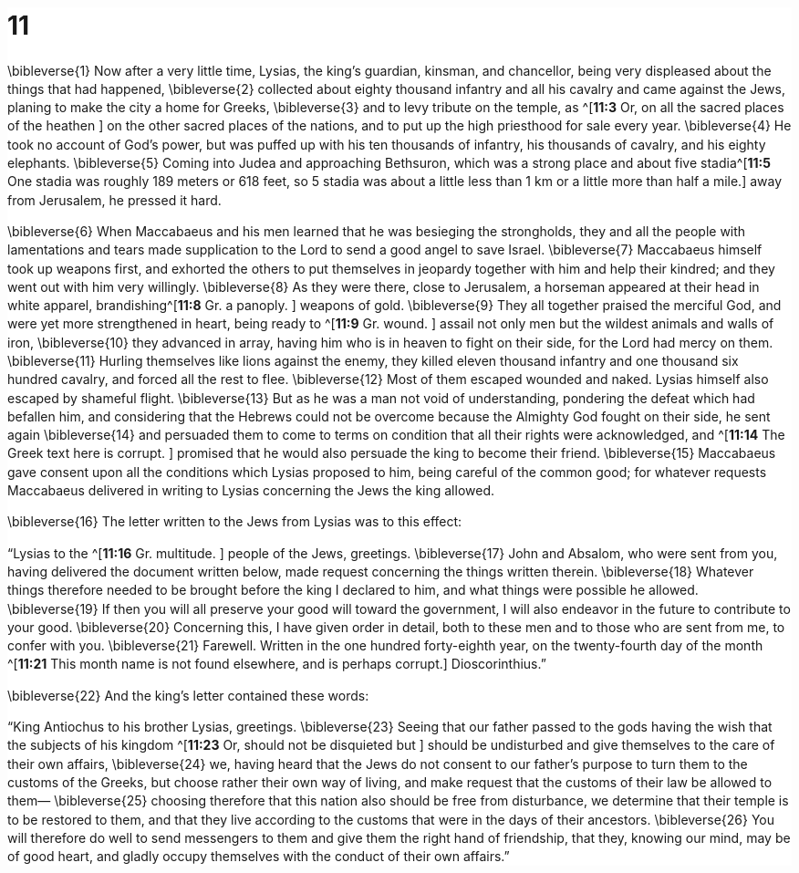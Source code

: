 
# 11 
\bibleverse{1} Now after a very little time, Lysias, the king’s guardian, kinsman, and chancellor, being very displeased about the things that had happened, \bibleverse{2} collected about eighty thousand infantry and all his cavalry and came against the Jews, planing to make the city a home for Greeks, \bibleverse{3} and to levy tribute on the temple, as ^[**11:3** Or, on all the sacred places of the heathen ] on the other sacred places of the nations, and to put up the high priesthood for sale every year. \bibleverse{4} He took no account of God’s power, but was puffed up with his ten thousands of infantry, his thousands of cavalry, and his eighty elephants. \bibleverse{5} Coming into Judea and approaching Bethsuron, which was a strong place and about five stadia^[**11:5** One stadia was roughly 189 meters or 618 feet, so 5 stadia was about a little less than 1 km or a little more than half a mile.] away from Jerusalem, he pressed it hard. 
 

\bibleverse{6} When Maccabaeus and his men learned that he was besieging the strongholds, they and all the people with lamentations and tears made supplication to the Lord to send a good angel to save Israel. \bibleverse{7} Maccabaeus himself took up weapons first, and exhorted the others to put themselves in jeopardy together with him and help their kindred; and they went out with him very willingly. \bibleverse{8} As they were there, close to Jerusalem, a horseman appeared at their head in white apparel, brandishing^[**11:8** Gr. a panoply. ] weapons of gold. \bibleverse{9} They all together praised the merciful God, and were yet more strengthened in heart, being ready to ^[**11:9** Gr. wound. ] assail not only men but the wildest animals and walls of iron, \bibleverse{10} they advanced in array, having him who is in heaven to fight on their side, for the Lord had mercy on them. \bibleverse{11} Hurling themselves like lions against the enemy, they killed eleven thousand infantry and one thousand six hundred cavalry, and forced all the rest to flee. \bibleverse{12} Most of them escaped wounded and naked. Lysias himself also escaped by shameful flight. \bibleverse{13} But as he was a man not void of understanding, pondering the defeat which had befallen him, and considering that the Hebrews could not be overcome because the Almighty God fought on their side, he sent again \bibleverse{14} and persuaded them to come to terms on condition that all their rights were acknowledged, and ^[**11:14** The Greek text here is corrupt. ] promised that he would also persuade the king to become their friend. \bibleverse{15} Maccabaeus gave consent upon all the conditions which Lysias proposed to him, being careful of the common good; for whatever requests Maccabaeus delivered in writing to Lysias concerning the Jews the king allowed. 
  

\bibleverse{16} The letter written to the Jews from Lysias was to this effect: 

“Lysias to the ^[**11:16** Gr. multitude. ] people of the Jews, greetings. \bibleverse{17} John and Absalom, who were sent from you, having delivered the document written below, made request concerning the things written therein. \bibleverse{18} Whatever things therefore needed to be brought before the king I declared to him, and what things were possible he allowed. \bibleverse{19} If then you will all preserve your good will toward the government, I will also endeavor in the future to contribute to your good. \bibleverse{20} Concerning this, I have given order in detail, both to these men and to those who are sent from me, to confer with you. \bibleverse{21} Farewell. Written in the one hundred forty-eighth year, on the twenty-fourth day of the month ^[**11:21** This month name is not found elsewhere, and is perhaps corrupt.] Dioscorinthius.” 
 

\bibleverse{22} And the king’s letter contained these words: 

“King Antiochus to his brother Lysias, greetings. \bibleverse{23} Seeing that our father passed to the gods having the wish that the subjects of his kingdom ^[**11:23** Or, should not be disquieted but ] should be undisturbed and give themselves to the care of their own affairs, \bibleverse{24} we, having heard that the Jews do not consent to our father’s purpose to turn them to the customs of the Greeks, but choose rather their own way of living, and make request that the customs of their law be allowed to them— \bibleverse{25} choosing therefore that this nation also should be free from disturbance, we determine that their temple is to be restored to them, and that they live according to the customs that were in the days of their ancestors. \bibleverse{26} You will therefore do well to send messengers to them and give them the right hand of friendship, that they, knowing our mind, may be of good heart, and gladly occupy themselves with the conduct of their own affairs.” 
